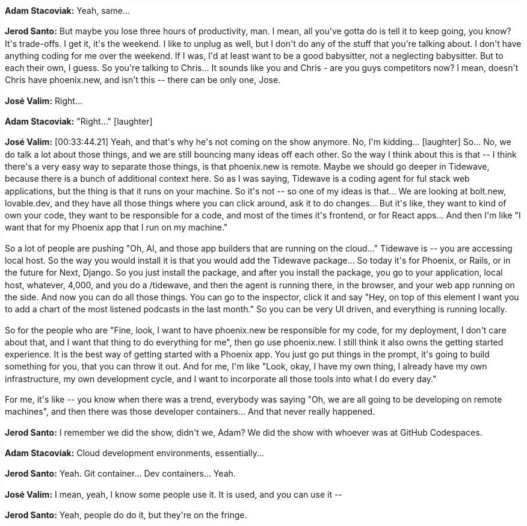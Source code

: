 **Adam Stacoviak:** Yeah, same...

**Jerod Santo:** But maybe you lose three hours of productivity, man. I mean, all you've gotta do is tell it to keep going, you know? It's trade-offs. I get it, it's the weekend. I like to unplug as well, but I don't do any of the stuff that you're talking about. I don't have anything coding for me over the weekend. If I was, I'd at least want to be a good babysitter, not a neglecting babysitter. But to each their own, I guess. So you're talking to Chris... It sounds like you and Chris - are you guys competitors now? I mean, doesn't Chris have phoenix.new, and isn't this -- there can be only one, Jose.

**José Valim:** Right...

**Adam Stacoviak:** "Right..." \[laughter\]

**José Valim:** \[00:33:44.21\] Yeah, and that's why he's not coming on the show anymore. No, I'm kidding... \[laughter\] So... No, we do talk a lot about those things, and we are still bouncing many ideas off each other. So the way I think about this is that -- I think there's a very easy way to separate those things, is that phoenix.new is remote. Maybe we should go deeper in Tidewave, because there is a bunch of additional context here. So as I was saying, Tidewave is a coding agent for ful stack web applications, but the thing is that it runs on your machine. So it's not -- so one of my ideas is that... We are looking at bolt.new, lovable.dev, and they have all those things where you can click around, ask it to do changes... But it's like, they want to kind of own your code, they want to be responsible for a code, and most of the times it's frontend, or for React apps... And then I'm like "I want that for my Phoenix app that I run on my machine."

So a lot of people are pushing "Oh, AI, and those app builders that are running on the cloud..." Tidewave is -- you are accessing local host. So the way you would install it is that you would add the Tidewave package... So today it's for Phoenix, or Rails, or in the future for Next, Django. So you just install the package, and after you install the package, you go to your application, local host, whatever, 4,000, and you do a /tidewave, and then the agent is running there, in the browser, and your web app running on the side. And now you can do all those things. You can go to the inspector, click it and say "Hey, on top of this element I want you to add a chart of the most listened podcasts in the last month." So you can be very UI driven, and everything is running locally.

So for the people who are "Fine, look, I want to have phoenix.new be responsible for my code, for my deployment, I don't care about that, and I want that thing to do everything for me", then go use phoenix.new. I still think it also owns the getting started experience. It is the best way of getting started with a Phoenix app. You just go put things in the prompt, it's going to build something for you, that you can throw it out. And for me, I'm like "Look, okay, I have my own thing, I already have my own infrastructure, my own development cycle, and I want to incorporate all those tools into what I do every day."

For me, it's like -- you know when there was a trend, everybody was saying "Oh, we are all going to be developing on remote machines", and then there was those developer containers... And that never really happened.

**Jerod Santo:** I remember we did the show, didn't we, Adam? We did the show with whoever was at GitHub Codespaces.

**Adam Stacoviak:** Cloud development environments, essentially...

**Jerod Santo:** Yeah. Git container... Dev containers... Yeah.

**José Valim:** I mean, yeah, I know some people use it. It is used, and you can use it --

**Jerod Santo:** Yeah, people do do it, but they're on the fringe.
